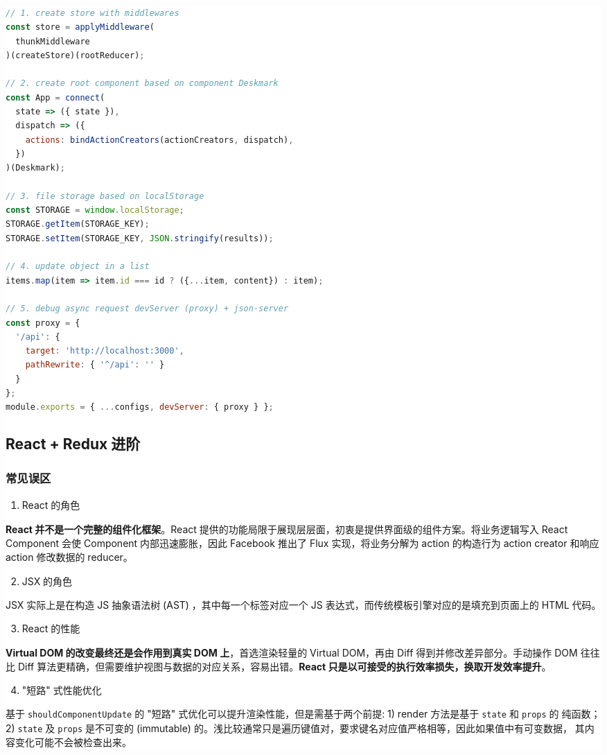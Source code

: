 ```javascript
// 1. create store with middlewares
const store = applyMiddleware(
  thunkMiddleware
)(createStore)(rootReducer);

// 2. create root component based on component Deskmark
const App = connect(
  state => ({ state }),
  dispatch => ({
    actions: bindActionCreators(actionCreators, dispatch),
  })
)(Deskmark);

// 3. file storage based on localStorage
const STORAGE = window.localStorage;
STORAGE.getItem(STORAGE_KEY);
STORAGE.setItem(STORAGE_KEY, JSON.stringify(results));

// 4. update object in a list
items.map(item => item.id === id ? ({...item, content}) : item);

// 5. debug async request devServer (proxy) + json-server
const proxy = {
  '/api': {
    target: 'http://localhost:3000',
    pathRewrite: { '^/api': '' }
  }
};
module.exports = { ...configs, devServer: { proxy } };
```

## React + Redux 进阶

### 常见误区

1. React 的角色

**React 并不是一个完整的组件化框架**。React 提供的功能局限于展现层层面，初衷是提供界面级的组件方案。将业务逻辑写入 React 
Component 会使 Component 内部迅速膨胀，因此 Facebook 推出了 Flux 实现，将业务分解为 action 的构造行为 action creator 和响应 
action 修改数据的 reducer。

2. JSX 的角色

JSX 实际上是在构造 JS 抽象语法树 (AST) ，其中每一个标签对应一个 JS 表达式，而传统模板引擎对应的是填充到页面上的 HTML 代码。

3. React 的性能

**Virtual DOM 的改变最终还是会作用到真实 DOM 上**，首选渲染轻量的 Virtual DOM，再由 Diff 得到并修改差异部分。手动操作 DOM 往往
比 Diff 算法更精确，但需要维护视图与数据的对应关系，容易出错。**React 只是以可接受的执行效率损失，换取开发效率提升**。

4. "短路" 式性能优化

基于 `shouldComponentUpdate` 的 "短路" 式优化可以提升渲染性能，但是需基于两个前提: 1) render 方法是基于 `state` 和 `props` 的
纯函数；2) `state` 及 `props` 是不可变的 (immutable) 的。浅比较通常只是遍历键值对，要求键名对应值严格相等，因此如果值中有可变数据，
其内容变化可能不会被检查出来。
